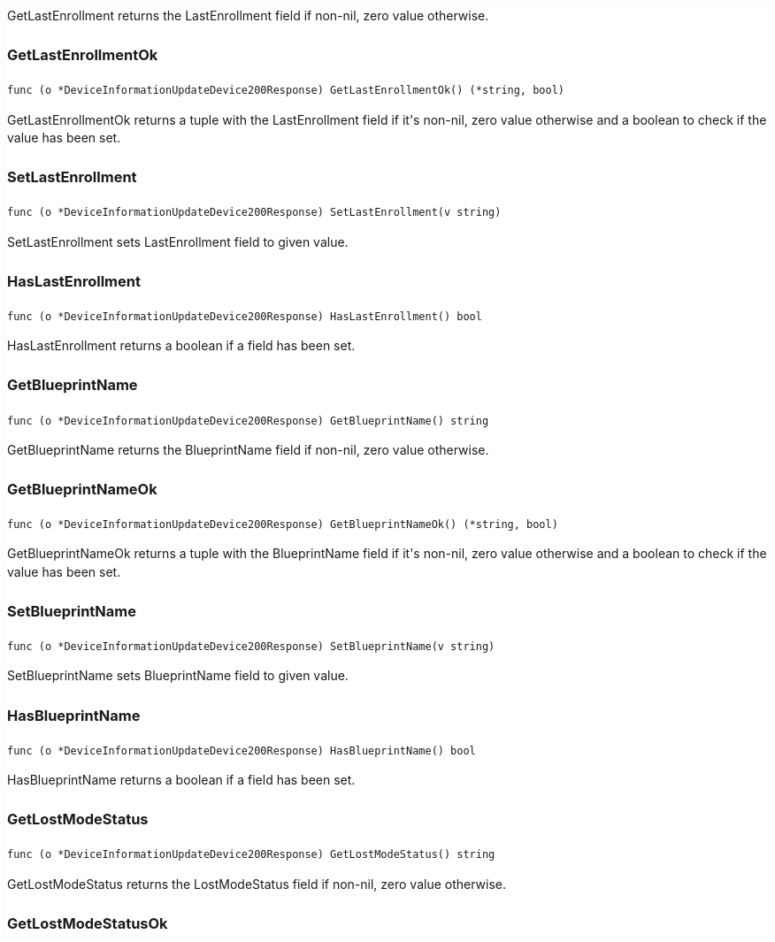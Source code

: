 GetLastEnrollment returns the LastEnrollment field if non-nil, zero value otherwise.

### GetLastEnrollmentOk

`func (o *DeviceInformationUpdateDevice200Response) GetLastEnrollmentOk() (*string, bool)`

GetLastEnrollmentOk returns a tuple with the LastEnrollment field if it's non-nil, zero value otherwise
and a boolean to check if the value has been set.

### SetLastEnrollment

`func (o *DeviceInformationUpdateDevice200Response) SetLastEnrollment(v string)`

SetLastEnrollment sets LastEnrollment field to given value.

### HasLastEnrollment

`func (o *DeviceInformationUpdateDevice200Response) HasLastEnrollment() bool`

HasLastEnrollment returns a boolean if a field has been set.

### GetBlueprintName

`func (o *DeviceInformationUpdateDevice200Response) GetBlueprintName() string`

GetBlueprintName returns the BlueprintName field if non-nil, zero value otherwise.

### GetBlueprintNameOk

`func (o *DeviceInformationUpdateDevice200Response) GetBlueprintNameOk() (*string, bool)`

GetBlueprintNameOk returns a tuple with the BlueprintName field if it's non-nil, zero value otherwise
and a boolean to check if the value has been set.

### SetBlueprintName

`func (o *DeviceInformationUpdateDevice200Response) SetBlueprintName(v string)`

SetBlueprintName sets BlueprintName field to given value.

### HasBlueprintName

`func (o *DeviceInformationUpdateDevice200Response) HasBlueprintName() bool`

HasBlueprintName returns a boolean if a field has been set.

### GetLostModeStatus

`func (o *DeviceInformationUpdateDevice200Response) GetLostModeStatus() string`

GetLostModeStatus returns the LostModeStatus field if non-nil, zero value otherwise.

### GetLostModeStatusOk
